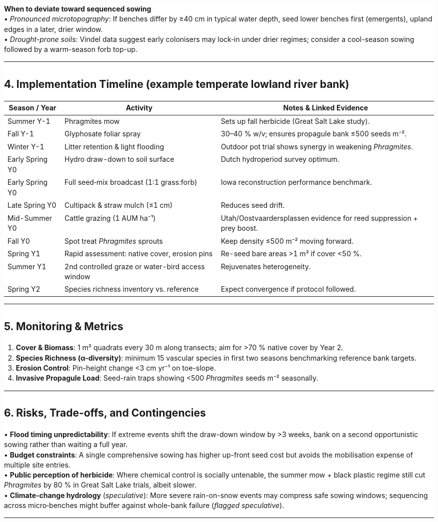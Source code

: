 
**When to deviate toward sequenced sowing**  
• *Pronounced microtopography*: If benches differ by ≥40 cm in typical water depth, seed lower benches first (emergents), upland edges in a later, drier window.  
• *Drought-prone soils*: Vindel data suggest early colonisers may lock‐in under drier regimes; consider a cool-season sowing followed by a warm-season forb top-up.  

---

## 4. Implementation Timeline (example temperate lowland river bank)

| Season / Year | Activity | Notes & Linked Evidence |
|---------------|----------|-------------------------|
| Summer Y-1 | Phragmites mow | Sets up fall herbicide (Great Salt Lake study). |
| Fall Y-1 | Glyphosate foliar spray | 30–40 % w/v; ensures propagule bank ≤500 seeds m⁻². |
| Winter Y-1 | Litter retention & light flooding | Outdoor pot trial shows synergy in weakening *Phragmites*. |
| Early Spring Y0 | Hydro draw-down to soil surface | Dutch hydroperiod survey optimum. |
| Early Spring Y0 | Full seed‐mix broadcast (1:1 grass:forb) | Iowa reconstruction performance benchmark. |
| Late Spring Y0 | Cultipack & straw mulch (≤1 cm) | Reduces seed drift. |
| Mid-Summer Y0 | Cattle grazing (1 AUM ha⁻¹) | Utah/Oostvaardersplassen evidence for reed suppression + prey boost. |
| Fall Y0 | Spot treat *Phragmites* sprouts | Keep density ≤500 m⁻² moving forward. |
| Spring Y1 | Rapid assessment: native cover, erosion pins | Re-seed bare areas >1 m² if cover <50 %. |
| Summer Y1 | 2nd controlled graze or water-bird access window | Rejuvenates heterogeneity. |
| Spring Y2 | Species richness inventory vs. reference | Expect convergence if protocol followed. |

---

## 5. Monitoring & Metrics
1. **Cover & Biomass**: 1 m² quadrats every 30 m along transects; aim for >70 % native cover by Year 2.  
2. **Species Richness (α-diversity)**: minimum 15 vascular species in first two seasons benchmarking reference bank targets.  
3. **Erosion Control**: Pin-height change <3 cm yr⁻¹ on toe-slope.  
4. **Invasive Propagule Load**: Seed-rain traps showing <500 *Phragmites* seeds m⁻² seasonally.  

---

## 6. Risks, Trade-offs, and Contingencies

• **Flood timing unpredictability**: If extreme events shift the draw-down window by >3 weeks, bank on a second opportunistic sowing rather than waiting a full year.  
• **Budget constraints**: A single comprehensive sowing has higher up-front seed cost but avoids the mobilisation expense of multiple site entries.  
• **Public perception of herbicide**: Where chemical control is socially untenable, the summer mow + black plastic regime still cut *Phragmites* by 80 % in Great Salt Lake trials, albeit slower.  
• **Climate-change hydrology** (*speculative*): More severe rain-on-snow events may compress safe sowing windows; sequencing across micro‐benches might buffer against whole-bank failure (*flagged speculative*).  

---